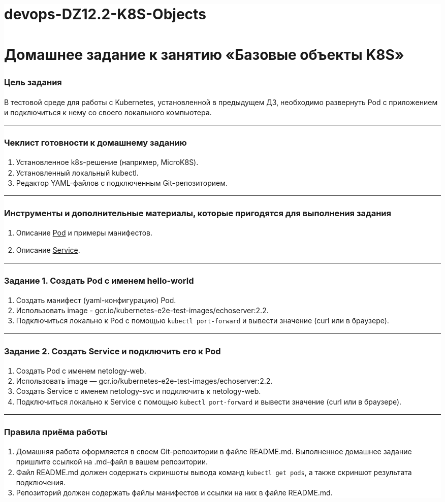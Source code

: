 # devops-DZ12.2-K8S-Objects
# Домашнее задание к занятию «Базовые объекты K8S»

### Цель задания

В тестовой среде для работы с Kubernetes, установленной в предыдущем ДЗ, необходимо развернуть Pod с приложением и подключиться к нему со своего локального компьютера.

------

### Чеклист готовности к домашнему заданию

1. Установленное k8s-решение (например, MicroK8S).
2. Установленный локальный kubectl.
3. Редактор YAML-файлов с подключенным Git-репозиторием.

------

### Инструменты и дополнительные материалы, которые пригодятся для выполнения задания

1. Описание [Pod](https://kubernetes.io/docs/concepts/workloads/pods/) и примеры манифестов.

2. Описание [Service](https://kubernetes.io/docs/concepts/services-networking/service/).

------

### Задание 1. Создать Pod с именем hello-world

1. Создать манифест (yaml-конфигурацию) Pod.
2. Использовать image - gcr.io/kubernetes-e2e-test-images/echoserver:2.2.
3. Подключиться локально к Pod с помощью `kubectl port-forward` и вывести значение (curl или в браузере).

------

### Задание 2. Создать Service и подключить его к Pod

1. Создать Pod с именем netology-web.
2. Использовать image — gcr.io/kubernetes-e2e-test-images/echoserver:2.2.
3. Создать Service с именем netology-svc и подключить к netology-web.
4. Подключиться локально к Service с помощью `kubectl port-forward` и вывести значение (curl или в браузере).

------

### Правила приёма работы

1. Домашняя работа оформляется в своем Git-репозитории в файле README.md. Выполненное домашнее задание пришлите ссылкой на .md-файл в вашем репозитории.
2. Файл README.md должен содержать скриншоты вывода команд `kubectl get pods`, а также скриншот результата подключения.
3. Репозиторий должен содержать файлы манифестов и ссылки на них в файле README.md.
 